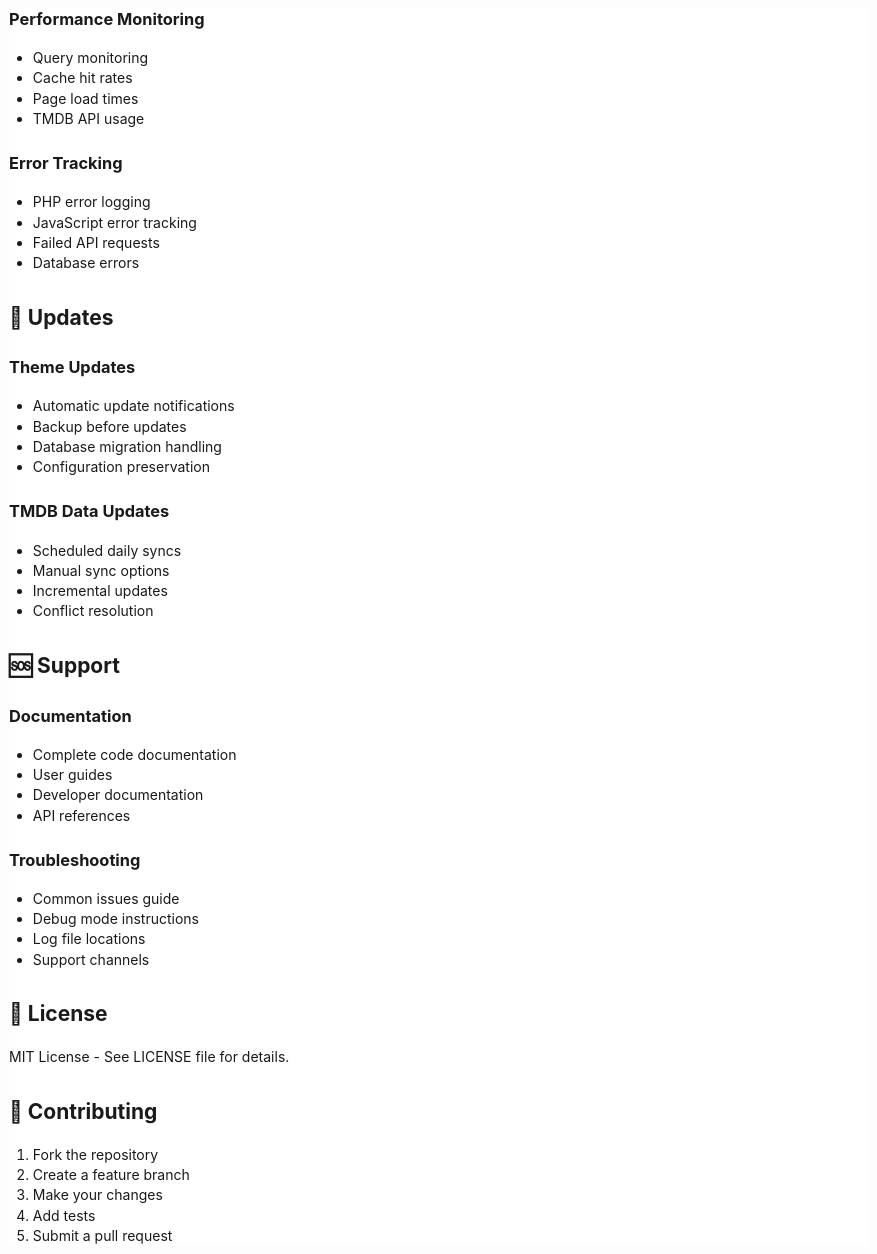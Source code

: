 ### Performance Monitoring
- Query monitoring
- Cache hit rates
- Page load times
- TMDB API usage

### Error Tracking
- PHP error logging
- JavaScript error tracking
- Failed API requests
- Database errors

## 🔄 Updates

### Theme Updates
- Automatic update notifications
- Backup before updates
- Database migration handling
- Configuration preservation

### TMDB Data Updates
- Scheduled daily syncs
- Manual sync options
- Incremental updates
- Conflict resolution

## 🆘 Support

### Documentation
- Complete code documentation
- User guides
- Developer documentation
- API references

### Troubleshooting
- Common issues guide
- Debug mode instructions
- Log file locations
- Support channels

## 📄 License

MIT License - See LICENSE file for details.

## 🤝 Contributing

1. Fork the repository
2. Create a feature branch
3. Make your changes
4. Add tests
5. Submit a pull request
